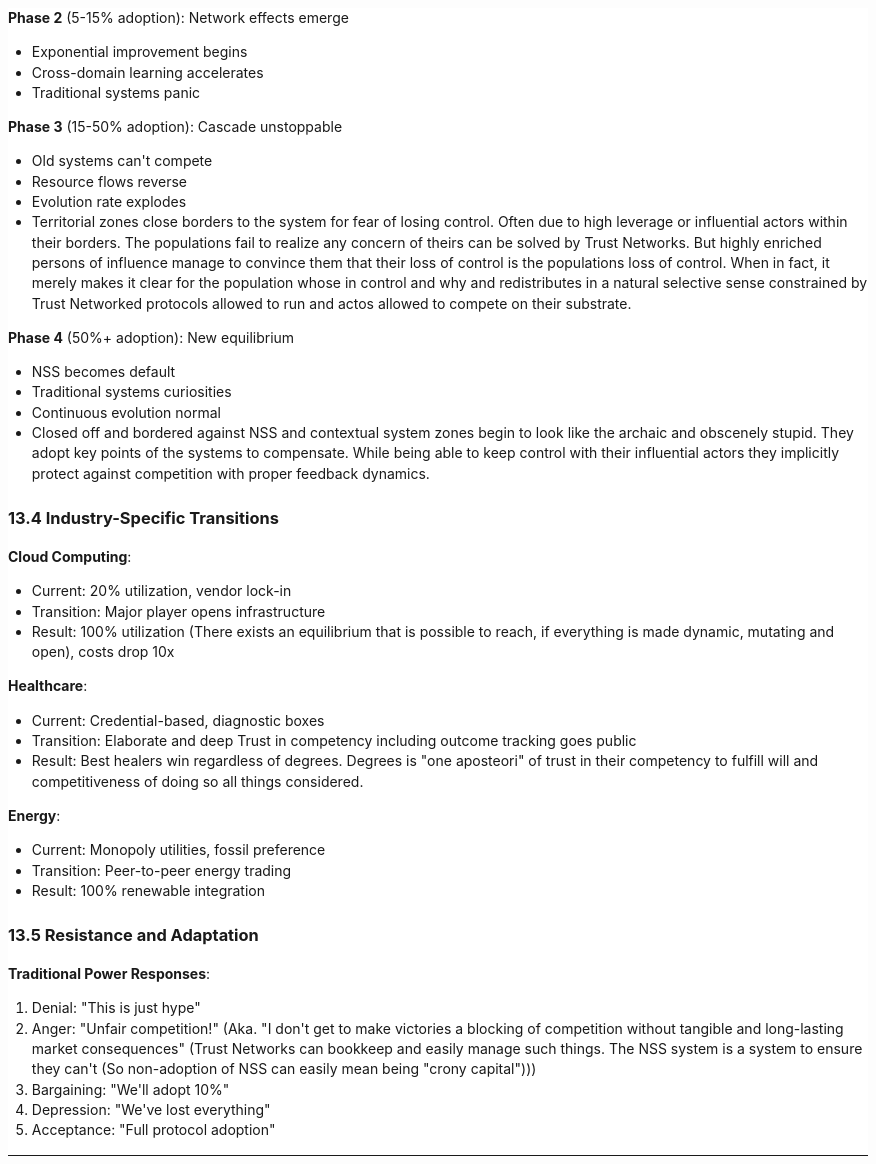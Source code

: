 **Phase 2** (5-15% adoption): Network effects emerge
- Exponential improvement begins
- Cross-domain learning accelerates
- Traditional systems panic

**Phase 3** (15-50% adoption): Cascade unstoppable
- Old systems can't compete
- Resource flows reverse
- Evolution rate explodes
- Territorial zones close borders to the system for fear of losing control. Often due to high leverage or influential actors within their borders. The populations fail to realize any concern of theirs can be solved by Trust Networks. But highly enriched persons of influence manage to convince them that their loss of control is the populations loss of control. When in fact, it merely makes it clear for the population whose in control and why and redistributes in a natural selective sense constrained by Trust Networked protocols allowed to run and actos allowed to compete on their substrate.

**Phase 4** (50%+ adoption): New equilibrium
- NSS becomes default
- Traditional systems curiosities
- Continuous evolution normal
- Closed off and bordered against NSS and contextual system zones begin to look like the archaic and obscenely stupid. They adopt key points of the systems to compensate. While being able to keep control with their influential actors they implicitly protect against competition with proper feedback dynamics.

### 13.4 Industry-Specific Transitions

**Cloud Computing**: 
- Current: 20% utilization, vendor lock-in
- Transition: Major player opens infrastructure
- Result: 100% utilization (There exists an equilibrium that is possible to reach, if everything is made dynamic, mutating and open), costs drop 10x

**Healthcare**:
- Current: Credential-based, diagnostic boxes
- Transition: Elaborate and deep Trust in competency including outcome tracking goes public
- Result: Best healers win regardless of degrees. Degrees is "one aposteori" of trust in their competency to fulfill will and competitiveness of doing so all things considered.

**Energy**:
- Current: Monopoly utilities, fossil preference
- Transition: Peer-to-peer energy trading
- Result: 100% renewable integration

### 13.5 Resistance and Adaptation

**Traditional Power Responses**:
1. Denial: "This is just hype"
2. Anger: "Unfair competition!" (Aka. "I don't get to make victories a blocking of competition without tangible and long-lasting market consequences" (Trust Networks can bookkeep and easily manage such things. The NSS system is a system to ensure they can't (So non-adoption of NSS can easily mean being "crony capital"))) 
3. Bargaining: "We'll adopt 10%"
4. Depression: "We've lost everything"
5. Acceptance: "Full protocol adoption"

---